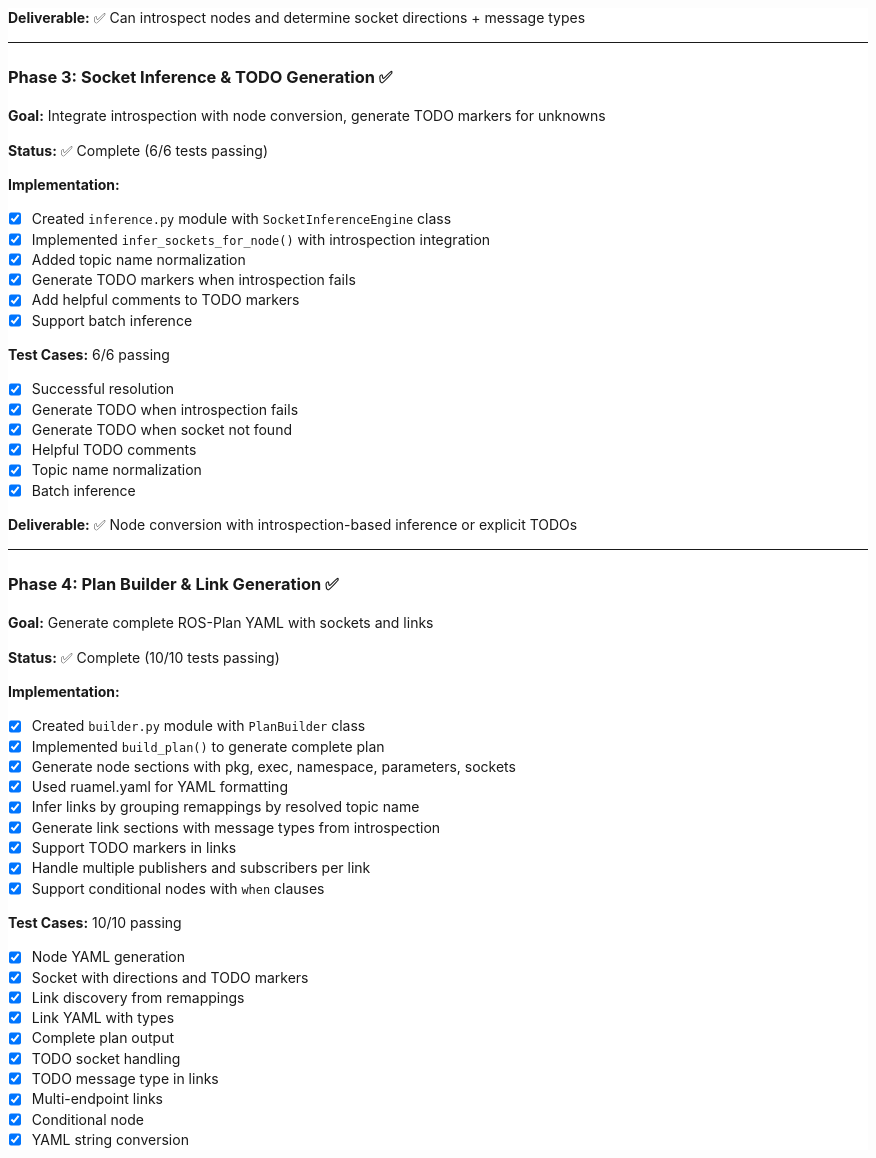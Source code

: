 **Deliverable:** ✅ Can introspect nodes and determine socket directions + message types

---

### Phase 3: Socket Inference & TODO Generation ✅

**Goal:** Integrate introspection with node conversion, generate TODO markers for unknowns

**Status:** ✅ Complete (6/6 tests passing)

**Implementation:**
- [X] Created `inference.py` module with `SocketInferenceEngine` class
- [X] Implemented `infer_sockets_for_node()` with introspection integration
- [X] Added topic name normalization
- [X] Generate TODO markers when introspection fails
- [X] Add helpful comments to TODO markers
- [X] Support batch inference

**Test Cases:** 6/6 passing
- [X] Successful resolution
- [X] Generate TODO when introspection fails
- [X] Generate TODO when socket not found
- [X] Helpful TODO comments
- [X] Topic name normalization
- [X] Batch inference

**Deliverable:** ✅ Node conversion with introspection-based inference or explicit TODOs

---

### Phase 4: Plan Builder & Link Generation ✅

**Goal:** Generate complete ROS-Plan YAML with sockets and links

**Status:** ✅ Complete (10/10 tests passing)

**Implementation:**
- [X] Created `builder.py` module with `PlanBuilder` class
- [X] Implemented `build_plan()` to generate complete plan
- [X] Generate node sections with pkg, exec, namespace, parameters, sockets
- [X] Used ruamel.yaml for YAML formatting
- [X] Infer links by grouping remappings by resolved topic name
- [X] Generate link sections with message types from introspection
- [X] Support TODO markers in links
- [X] Handle multiple publishers and subscribers per link
- [X] Support conditional nodes with `when` clauses

**Test Cases:** 10/10 passing
- [X] Node YAML generation
- [X] Socket with directions and TODO markers
- [X] Link discovery from remappings
- [X] Link YAML with types
- [X] Complete plan output
- [X] TODO socket handling
- [X] TODO message type in links
- [X] Multi-endpoint links
- [X] Conditional node
- [X] YAML string conversion
